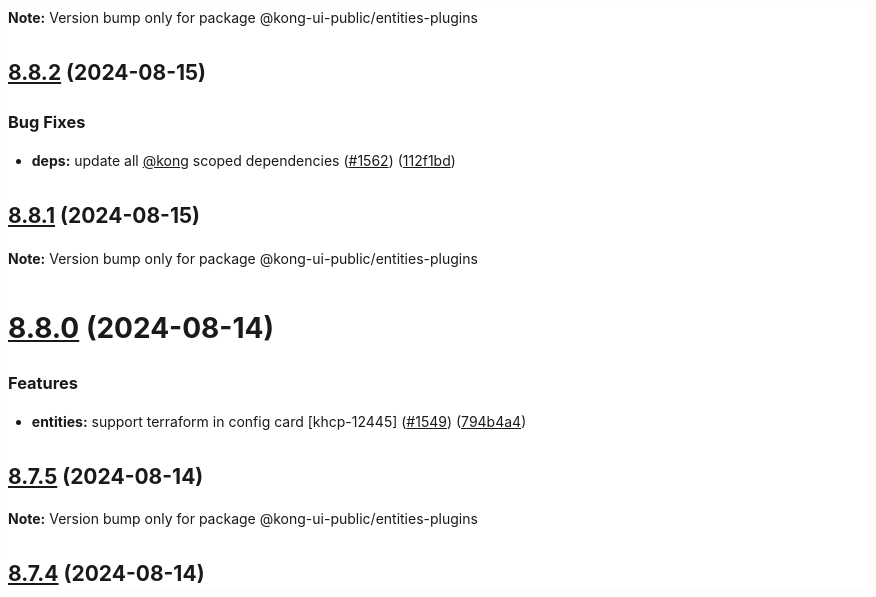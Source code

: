 **Note:** Version bump only for package @kong-ui-public/entities-plugins





## [8.8.2](https://github.com/Kong/public-ui-components/compare/@kong-ui-public/entities-plugins@8.8.1...@kong-ui-public/entities-plugins@8.8.2) (2024-08-15)


### Bug Fixes

* **deps:** update all [@kong](https://github.com/kong) scoped dependencies ([#1562](https://github.com/Kong/public-ui-components/issues/1562)) ([112f1bd](https://github.com/Kong/public-ui-components/commit/112f1bd3e3fce583649729d520cbffeb321a4572))





## [8.8.1](https://github.com/Kong/public-ui-components/compare/@kong-ui-public/entities-plugins@8.8.0...@kong-ui-public/entities-plugins@8.8.1) (2024-08-15)

**Note:** Version bump only for package @kong-ui-public/entities-plugins





# [8.8.0](https://github.com/Kong/public-ui-components/compare/@kong-ui-public/entities-plugins@8.7.5...@kong-ui-public/entities-plugins@8.8.0) (2024-08-14)


### Features

* **entities:** support terraform in config card [khcp-12445] ([#1549](https://github.com/Kong/public-ui-components/issues/1549)) ([794b4a4](https://github.com/Kong/public-ui-components/commit/794b4a421660a6dd66f44c4b072149dfdeaa2689))





## [8.7.5](https://github.com/Kong/public-ui-components/compare/@kong-ui-public/entities-plugins@8.7.4...@kong-ui-public/entities-plugins@8.7.5) (2024-08-14)

**Note:** Version bump only for package @kong-ui-public/entities-plugins





## [8.7.4](https://github.com/Kong/public-ui-components/compare/@kong-ui-public/entities-plugins@8.7.3...@kong-ui-public/entities-plugins@8.7.4) (2024-08-14)
